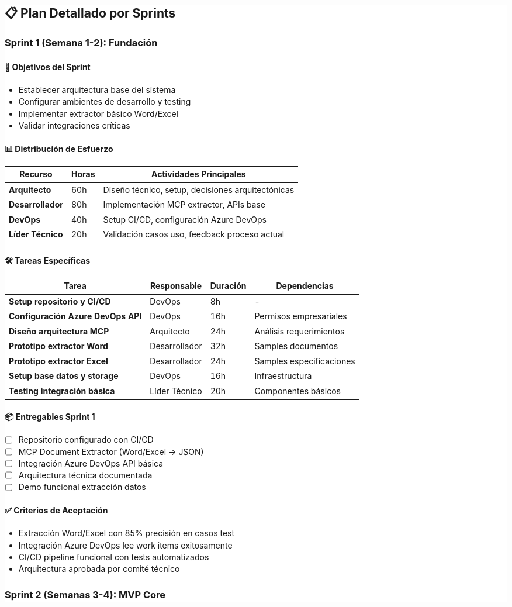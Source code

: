## 📋 Plan Detallado por Sprints

### Sprint 1 (Semana 1-2): Fundación

#### 🎯 Objetivos del Sprint
- Establecer arquitectura base del sistema
- Configurar ambientes de desarrollo y testing
- Implementar extractor básico Word/Excel
- Validar integraciones críticas

#### 📊 Distribución de Esfuerzo
| Recurso | Horas | Actividades Principales |
|---------|-------|------------------------|
| **Arquitecto** | 60h | Diseño técnico, setup, decisiones arquitectónicas |
| **Desarrollador** | 80h | Implementación MCP extractor, APIs base |
| **DevOps** | 40h | Setup CI/CD, configuración Azure DevOps |
| **Líder Técnico** | 20h | Validación casos uso, feedback proceso actual |

#### 🛠️ Tareas Específicas
| Tarea | Responsable | Duración | Dependencias |
|-------|-------------|----------|-------------|
| **Setup repositorio y CI/CD** | DevOps | 8h | - |
| **Configuración Azure DevOps API** | DevOps | 16h | Permisos empresariales |
| **Diseño arquitectura MCP** | Arquitecto | 24h | Análisis requerimientos |
| **Prototipo extractor Word** | Desarrollador | 32h | Samples documentos |
| **Prototipo extractor Excel** | Desarrollador | 24h | Samples especificaciones |
| **Setup base datos y storage** | DevOps | 16h | Infraestructura |
| **Testing integración básica** | Líder Técnico | 20h | Componentes básicos |

#### 📦 Entregables Sprint 1
- [ ] Repositorio configurado con CI/CD
- [ ] MCP Document Extractor (Word/Excel → JSON)
- [ ] Integración Azure DevOps API básica
- [ ] Arquitectura técnica documentada
- [ ] Demo funcional extracción datos

#### ✅ Criterios de Aceptación
- Extracción Word/Excel con 85% precisión en casos test
- Integración Azure DevOps lee work items exitosamente
- CI/CD pipeline funcional con tests automatizados
- Arquitectura aprobada por comité técnico

### Sprint 2 (Semanas 3-4): MVP Core
